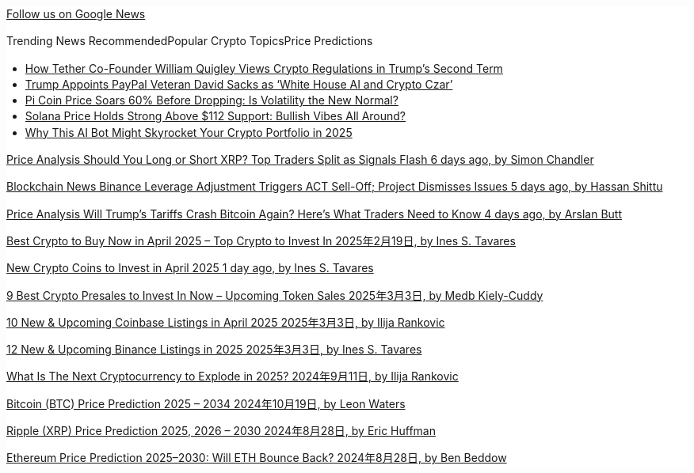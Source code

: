 [Follow us on Google News](https://news.google.com/publications/CAAiEDhtL08z-uU9daRk5xbnhyQqFAgKIhA4bS9PM_rlPXWkZOcW54ck?hl=en-US&gl=US&ceid=US:en)

Trending News RecommendedPopular Crypto TopicsPrice Predictions

  * [How Tether Co-Founder William Quigley Views Crypto Regulations in Trump’s Second Term](https://cryptonews.com/exclusives/william-quigley-on-trumps-approach-to-crypto-regulations/)
  * [Trump Appoints PayPal Veteran David Sacks as ‘White House AI and Crypto Czar’](https://cryptonews.com/news/trump-taps-ex-paypal-exec-david-sacks-white-house-ai-crypto-czar/)
  * [Pi Coin Price Soars 60% Before Dropping: Is Volatility the New Normal?](https://cryptonews.com/news/pi-coin-price-soars-60-before-dropping-is-volatility-the-new-normal/)
  * [Solana Price Holds Strong Above $112 Support: Bullish Vibes All Around?](https://cryptonews.com/news/solana-price-holds-strong-above-112-support-bullish-vibes-all-around/)
  * [Why This AI Bot Might Skyrocket Your Crypto Portfolio in 2025](https://cryptonews.com/news/why-this-ai-bot-might-skyrocket-your-crypto-portfolio-in-2025/)

[ Price Analysis Should You Long or Short XRP? Top Traders Split as Signals Flash  6 days ago, by Simon Chandler ](https://cryptonews.com/news/should-you-flip-long-or-short-on-xrp-top-traders-split-as-signals-flash/)

[ Blockchain News Binance Leverage Adjustment Triggers ACT Sell-Off; Project Dismisses Issues  5 days ago, by Hassan Shittu ](https://cryptonews.com/news/binance-change-fuels-act-crash-team-responds/)

[ Price Analysis Will Trump’s Tariffs Crash Bitcoin Again? Here’s What Traders Need to Know  4 days ago, by Arslan Butt ](https://cryptonews.com/news/will-trumps-tariffs-crash-bitcoin-again-heres-what-traders-need-to-know/)

[ Best Crypto to Buy Now in April 2025 – Top Crypto to Invest In  2025年2月19日, by Ines S. Tavares ](https://cryptonews.com/cryptocurrency/best-crypto-to-buy/)

[ New Crypto Coins to Invest in April 2025  1 day ago, by Ines S. Tavares ](https://cryptonews.com/cryptocurrency/new-cryptocurrency/)

[ 9 Best Crypto Presales to Invest In Now – Upcoming Token Sales  2025年3月3日, by Medb Kiely-Cuddy ](https://cryptonews.com/cryptocurrency/best-crypto-presales/)

[ 10 New & Upcoming Coinbase Listings in April 2025  2025年3月3日, by Ilija Rankovic ](https://cryptonews.com/cryptocurrency/new-coinbase-listings/)

[ 12 New & Upcoming Binance Listings in 2025  2025年3月3日, by Ines S. Tavares ](https://cryptonews.com/cryptocurrency/upcoming-binance-listings/)

[ What Is The Next Cryptocurrency to Explode in 2025?  2024年9月11日, by Ilija Rankovic ](https://cryptonews.com/cryptocurrency/next-crypto-to-explode/)

[ Bitcoin (BTC) Price Prediction 2025 – 2034  2024年10月19日, by Leon Waters ](https://cryptonews.com/price-predictions/bitcoin-price-prediction/)

[ Ripple (XRP) Price Prediction 2025, 2026 – 2030  2024年8月28日, by Eric Huffman ](https://cryptonews.com/price-predictions/xrp-price-prediction/)

[ Ethereum Price Prediction 2025–2030: Will ETH Bounce Back?  2024年8月28日, by Ben Beddow ](https://cryptonews.com/price-predictions/ethereum-price-prediction/)